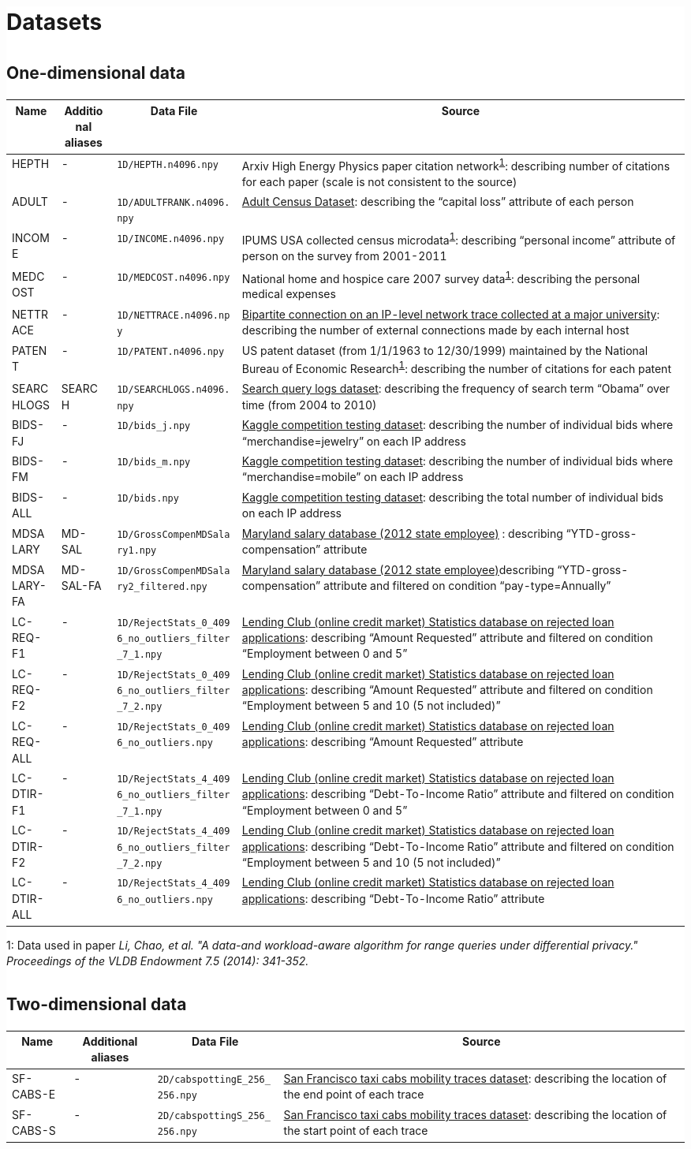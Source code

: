 # Datasets

## One-dimensional data

    
|      Name     | Additional aliases  |           Data File                 |      Source |
|---------------|---------------------|-------------------------------------|-------------|           
| HEPTH         | -     |   `1D/HEPTH.n4096.npy`      | Arxiv High Energy Physics paper citation network<sup>[1](#dawadata)</sup>: describing number of citations for each paper (scale is not consistent to the source)|                                              
| ADULT    | -   |`1D/ADULTFRANK.n4096.npy` | [Adult Census Dataset](https://archive.ics.uci.edu/ml/datasets/Adult): describing the “capital loss” attribute of each person |                                   
| INCOME        | -     |`1D/INCOME.n4096.npy`         | IPUMS USA collected census microdata<sup>[1](#dawadata)</sup>: describing “personal income” attribute of person on the survey from 2001-2011|          
| MEDCOST       | -         |`1D/MEDCOST.n4096.npy`        | National home and hospice care 2007 survey data<sup>[1](#dawadata)</sup>: describing the personal medical expenses|
| NETTRACE      | -     | `1D/NETTRACE.n4096.npy`       | [Bipartite connection on an IP-level network trace collected at a major university](https://github.com/michaelghay/vldb2010data#nettrace): describing the number of external connections made by each internal host|                                              
| PATENT        | -      |`1D/PATENT.n4096.npy`         |  US patent dataset (from 1/1/1963 to 12/30/1999) maintained by the National Bureau of Economic Research<sup>[1](#dawadata)</sup>: describing the number of citations for each patent|                                             
| SEARCHLOGS    | SEARCH |`1D/SEARCHLOGS.n4096.npy`         | [Search query logs dataset](https://github.com/michaelghay/vldb2010data#search-logs): describing the frequency of search term “Obama” over time (from 2004 to 2010)|
| BIDS-FJ       | -      |`1D/bids_j.npy`       | [Kaggle competition testing dataset](https://www.kaggle.com/c/facebook-recruiting-iv-human-or-bot/data): describing the number of individual bids where “merchandise=jewelry” on each IP address|  
| BIDS-FM       | -     |`1D/bids_m.npy`       | [Kaggle competition testing dataset](https://www.kaggle.com/c/facebook-recruiting-iv-human-or-bot/data): describing the number of individual bids where “merchandise=mobile” on each IP address|  
| BIDS-ALL      | -     |`1D/bids.npy`         | [Kaggle competition testing dataset](https://www.kaggle.com/c/facebook-recruiting-iv-human-or-bot/data): describing the total number of individual bids on each IP address|
| MDSALARY      | MD-SAL    |`1D/GrossCompenMDSalary1.npy`         | [Maryland salary database (2012 state employee)](http://data.baltimoresun.com/salaries/state/cy2012/) : describing “YTD-gross-compensation” attribute|
| MDSALARY-FA   | MD-SAL-FA| `1D/GrossCompenMDSalary2_filtered.npy`        |[Maryland salary database (2012 state employee)](http://data.baltimoresun.com/salaries/state/cy2012/)describing “YTD-gross-compensation” attribute and filtered on condition “pay-type=Annually”|
| LC-REQ-F1     | -  |`1D/RejectStats_0_4096_no_outliers_filter_7_1.npy`        |[Lending Club (online credit market) Statistics database on rejected loan applications](https://www.lendingclub.com/info/download-data.action): describing “Amount Requested” attribute and filtered on condition “Employment between 0 and 5”|                  
| LC-REQ-F2     | -  |`1D/RejectStats_0_4096_no_outliers_filter_7_2.npy`        | [Lending Club (online credit market) Statistics database on rejected loan applications](https://www.lendingclub.com/info/download-data.action): describing “Amount Requested” attribute and filtered on condition “Employment between 5 and 10 (5 not included)”|
| LC-REQ-ALL    | -  |`1D/RejectStats_0_4096_no_outliers.npy`       |[Lending Club (online credit market) Statistics database on rejected loan applications](https://www.lendingclub.com/info/download-data.action): describing “Amount Requested” attribute|                                               
| LC-DTIR-F1    | -  |`1D/RejectStats_4_4096_no_outliers_filter_7_1.npy`        |[Lending Club (online credit market) Statistics database on rejected loan applications](https://www.lendingclub.com/info/download-data.action): describing “Debt-To-Income Ratio” attribute and filtered on condition “Employment between 0 and 5”|
| LC-DTIR-F2    | - | `1D/RejectStats_4_4096_no_outliers_filter_7_2.npy`        | [Lending Club (online credit market) Statistics database on rejected loan applications](https://www.lendingclub.com/info/download-data.action): describing “Debt-To-Income Ratio” attribute and filtered on condition “Employment between 5 and 10 (5 not included)”|
| LC-DTIR-ALL   | - |`1D/RejectStats_4_4096_no_outliers.npy`       | [Lending Club (online credit market) Statistics database on rejected loan applications](https://www.lendingclub.com/info/download-data.action): describing “Debt-To-Income Ratio” attribute|   
        
<a name="dawadata">1</a>: Data used in paper *Li, Chao, et al. "A data-and workload-aware algorithm for range queries under differential privacy." Proceedings of the VLDB Endowment 7.5 (2014): 341-352.*
                           
## Two-dimensional data
|      Name          |  Additional aliases |         Data File                  |      Source |
|--------------------|---------------------|------------------------------------|-------------|
| SF-CABS-E          | - |`2D/cabspottingE_256_256.npy`    |[San Francisco taxi cabs mobility traces dataset](http://crawdad.org/epfl/mobility/20090224/): describing the location of the end point of each trace|
| SF-CABS-S          | - |`2D/cabspottingS_256_256.npy`    |[San Francisco taxi cabs mobility traces dataset](http://crawdad.org/epfl/mobility/20090224/): describing the location of the start point of each trace|